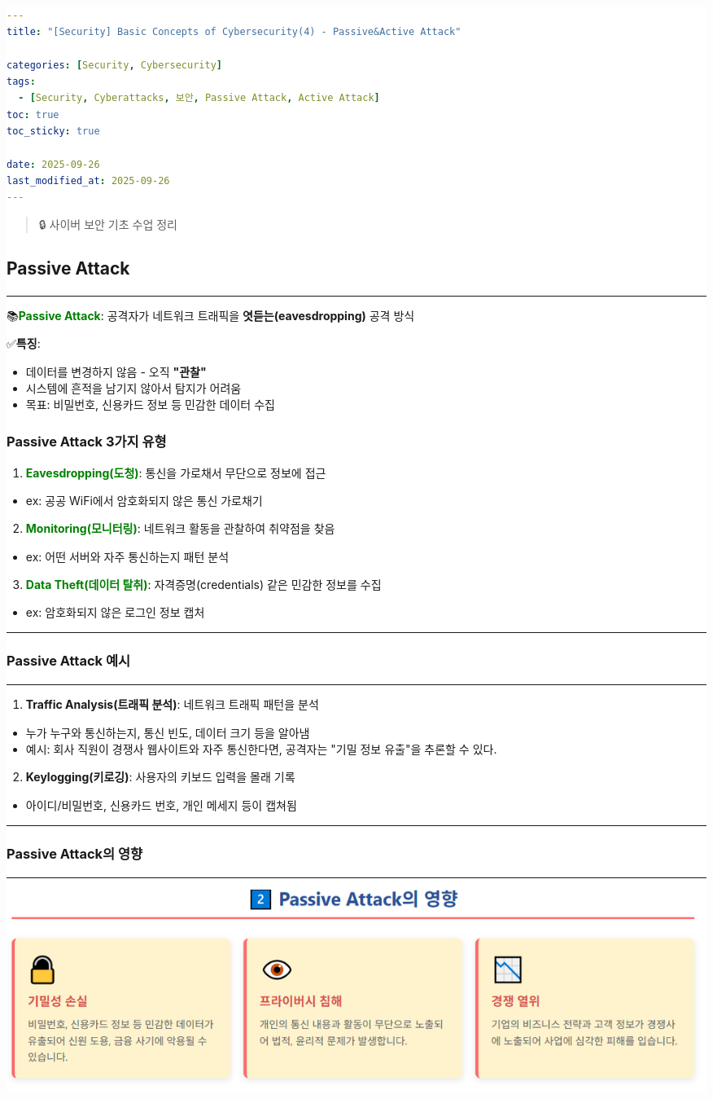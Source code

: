 ```yaml
---
title: "[Security] Basic Concepts of Cybersecurity(4) - Passive&Active Attack"

categories: [Security, Cybersecurity]
tags:
  - [Security, Cyberattacks, 보안, Passive Attack, Active Attack]
toc: true
toc_sticky: true

date: 2025-09-26
last_modified_at: 2025-09-26
---
```

>🔒 사이버 보안 기초 수업 정리

## Passive Attack
---
📚**<span style="color: #008000">Passive Attack</span>**: 공격자가 네트워크 트래픽을 **엿듣는(eavesdropping)** 공격 방식

✅**특징**:  
* 데이터를 변경하지 않음 - 오직 **"관찰"**
* 시스템에 흔적을 남기지 않아서 탐지가 어려움
* 목표: 비밀번호, 신용카드 정보 등 민감한 데이터 수집

### Passive Attack 3가지 유형
1. **<span style="color: #008000">Eavesdropping(도청)</span>**: 통신을 가로채서 무단으로 정보에 접근
* ex: 공공 WiFi에서 암호화되지 않은 통신 가로채기

2. **<span style="color: #008000">Monitoring(모니터링)</span>**: 네트워크 활동을 관찰하여 취약점을 찾음
* ex: 어떤 서버와 자주 통신하는지 패턴 분석

3. **<span style="color: #008000">Data Theft(데이터 탈취)</span>**: 자격증명(credentials) 같은 민감한 정보를 수집
* ex: 암호화되지 않은 로그인 정보 캡처
---

### Passive Attack 예시
---
1. **Traffic Analysis(트래픽 분석)**: 네트워크 트래픽 패턴을 분석
  * 누가 누구와 통신하는지, 통신 빈도, 데이터 크기 등을 알아냄
  * 예시: 회사 직원이 경쟁사 웹사이트와 자주 통신한다면, 공격자는 "기밀 정보 유출"을 추론할 수 있다.

2. **Keylogging(키로깅)**: 사용자의 키보드 입력을 몰래 기록
  * 아이디/비밀번호, 신용카드 번호, 개인 메세지 등이 캡쳐됨
---

### Passive Attack의 영향
---
![alt text](../assets/img/CyberSecurity/PassiveAttackimpac.png)